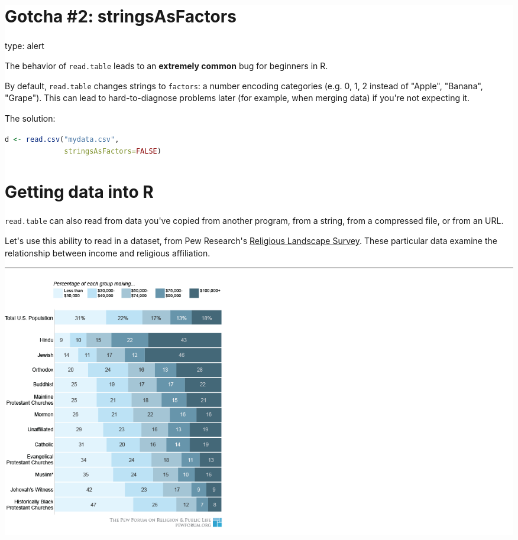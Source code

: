 
Gotcha #2: stringsAsFactors
========================================================
type: alert

The behavior of `read.table` leads to an **extremely common** bug for beginners in R.

By default, `read.table` changes strings to `factors`: a number encoding categories (e.g. 0, 1, 2 instead of "Apple", "Banana", "Grape"). This can lead to hard-to-diagnose problems later (for example, when merging data) if you're not expecting it.

The solution:

```r
d <- read.csv("mydata.csv",
              stringsAsFactors=FALSE)
```


Getting data into R
========================================================

`read.table` can also read from data you've copied from another program, from a string, from a compressed file, or from an URL.

Let's use this ability to read in a dataset, from Pew Research's [Religious Landscape Survey](http://www.pewforum.org/religious-landscape-study/). These particular data examine the relationship between income and religious affiliation.

***

<img src="images/income.gif" width="400" />
